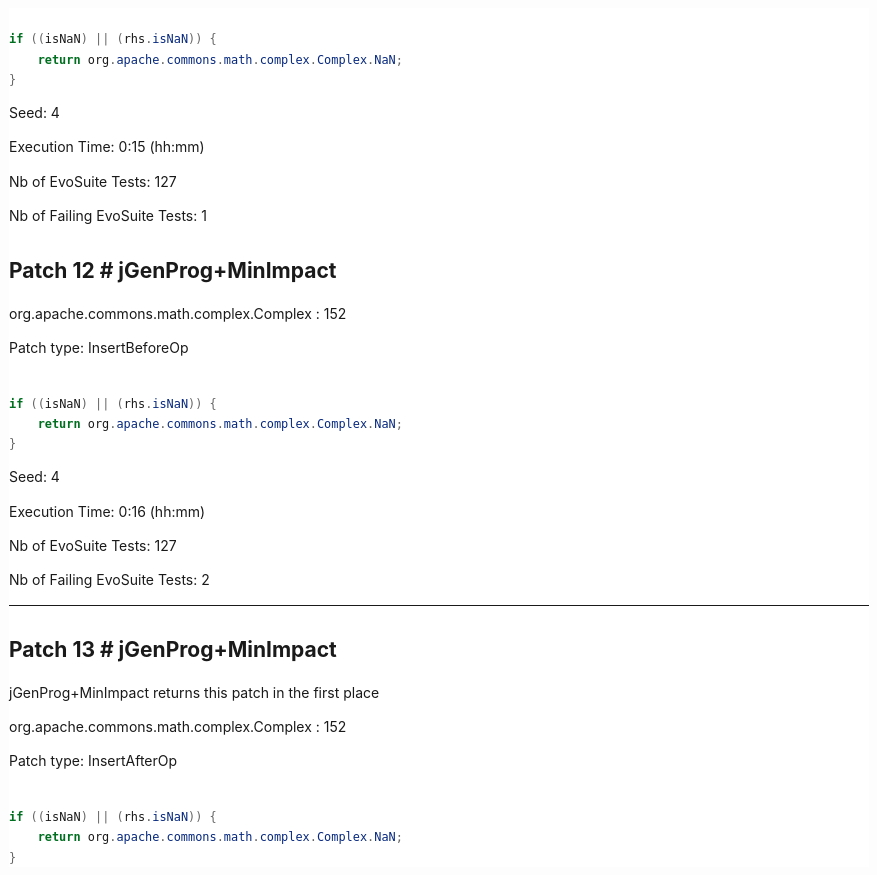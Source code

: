 ```Java

if ((isNaN) || (rhs.isNaN)) {
	return org.apache.commons.math.complex.Complex.NaN;
} 

```


Seed: 4

Execution Time: 0:15 (hh:mm) 

Nb of EvoSuite Tests: 127

Nb of Failing EvoSuite Tests: 1



## Patch 12 #  jGenProg+MinImpact 

org.apache.commons.math.complex.Complex : 152

Patch type: InsertBeforeOp

```Java

if ((isNaN) || (rhs.isNaN)) {
	return org.apache.commons.math.complex.Complex.NaN;
} 

```


Seed: 4

Execution Time: 0:16 (hh:mm) 

Nb of EvoSuite Tests: 127

Nb of Failing EvoSuite Tests: 2


--- 


## Patch 13 #  jGenProg+MinImpact 

jGenProg+MinImpact returns this patch in the first place

org.apache.commons.math.complex.Complex : 152

Patch type: InsertAfterOp

```Java

if ((isNaN) || (rhs.isNaN)) {
	return org.apache.commons.math.complex.Complex.NaN;
} 

```
